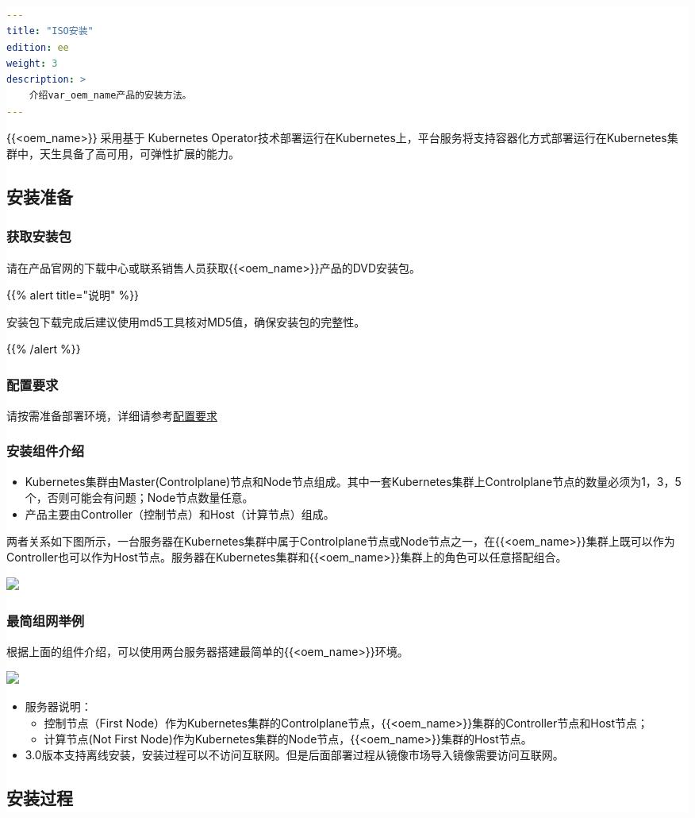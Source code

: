 ```yaml
---
title: "ISO安装"
edition: ee
weight: 3
description: >
    介绍var_oem_name产品的安装方法。
---
```


{{<oem_name>}} 采用基于 Kubernetes Operator技术部署运行在Kubernetes上，平台服务将支持容器化方式部署运行在Kubernetes集群中，天生具备了高可用，可弹性扩展的能力。 

## 安装准备

### 获取安装包

请在产品官网的下载中心或联系销售人员获取{{<oem_name>}}产品的DVD安装包。

{{% alert title="说明" %}}

安装包下载完成后建议使用md5工具核对MD5值，确保安装包的完整性。

{{% /alert %}}

### 配置要求

请按需准备部署环境，详细请参考[配置要求](../config)

### 安装组件介绍

- Kubernetes集群由Master(Controlplane)节点和Node节点组成。其中一套Kubernetes集群上Controlplane节点的数量必须为1，3，5个，否则可能会有问题；Node节点数量任意。
- 产品主要由Controller（控制节点）和Host（计算节点）组成。

两者关系如下图所示，一台服务器在Kubernetes集群中属于Controlplane节点或Node节点之一，在{{<oem_name>}}集群上既可以作为Controller也可以作为Host节点。服务器在Kubernetes集群和{{<oem_name>}}集群上的角色可以任意搭配组合。

![](../images/k8sonecloud1.png)

### 最简组网举例

根据上面的组件介绍，可以使用两台服务器搭建最简单的{{<oem_name>}}环境。

![](../images/k8s-network1.png)

- 服务器说明：
    - 控制节点（First Node）作为Kubernetes集群的Controlplane节点，{{<oem_name>}}集群的Controller节点和Host节点；
    - 计算节点(Not First Node)作为Kubernetes集群的Node节点，{{<oem_name>}}集群的Host节点。
- 3.0版本支持离线安装，安装过程可以不访问互联网。但是后面部署过程从镜像市场导入镜像需要访问互联网。

## 安装过程
